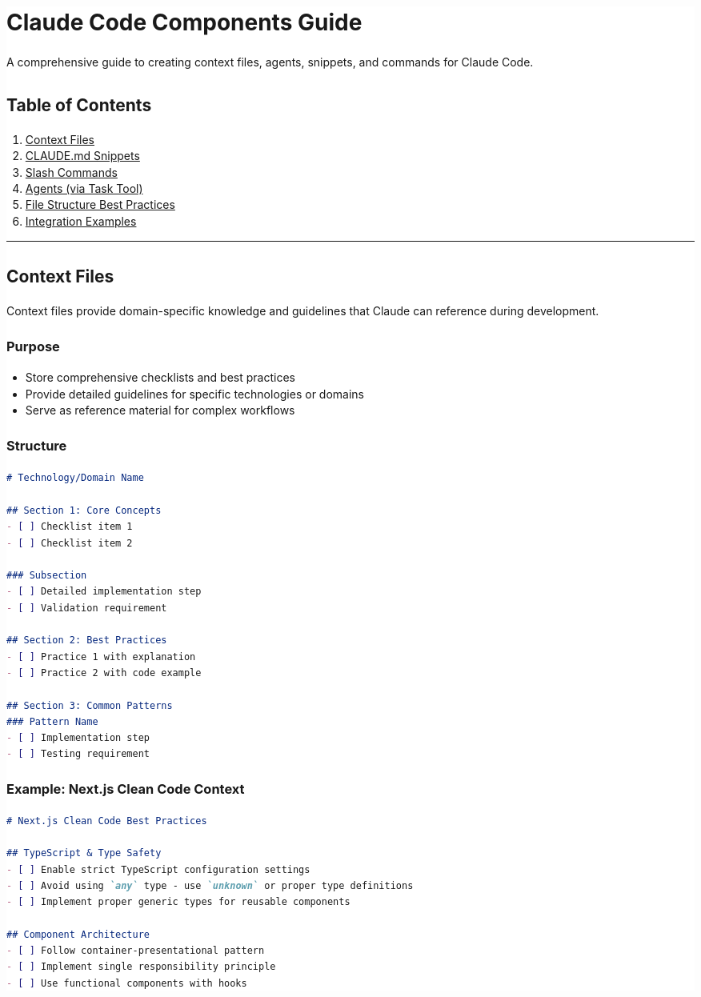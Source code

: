 # Claude Code Components Guide

A comprehensive guide to creating context files, agents, snippets, and commands for Claude Code.

## Table of Contents

1. [Context Files](#context-files)
2. [CLAUDE.md Snippets](#claudemd-snippets)
3. [Slash Commands](#slash-commands)
4. [Agents (via Task Tool)](#agents-via-task-tool)
5. [File Structure Best Practices](#file-structure-best-practices)
6. [Integration Examples](#integration-examples)

---

## Context Files

Context files provide domain-specific knowledge and guidelines that Claude can reference during development.

### Purpose
- Store comprehensive checklists and best practices
- Provide detailed guidelines for specific technologies or domains
- Serve as reference material for complex workflows

### Structure
```markdown
# Technology/Domain Name

## Section 1: Core Concepts
- [ ] Checklist item 1
- [ ] Checklist item 2

### Subsection
- [ ] Detailed implementation step
- [ ] Validation requirement

## Section 2: Best Practices
- [ ] Practice 1 with explanation
- [ ] Practice 2 with code example

## Section 3: Common Patterns
### Pattern Name
- [ ] Implementation step
- [ ] Testing requirement
```

### Example: Next.js Clean Code Context
```markdown
# Next.js Clean Code Best Practices

## TypeScript & Type Safety
- [ ] Enable strict TypeScript configuration settings
- [ ] Avoid using `any` type - use `unknown` or proper type definitions
- [ ] Implement proper generic types for reusable components

## Component Architecture
- [ ] Follow container-presentational pattern
- [ ] Implement single responsibility principle
- [ ] Use functional components with hooks
```
